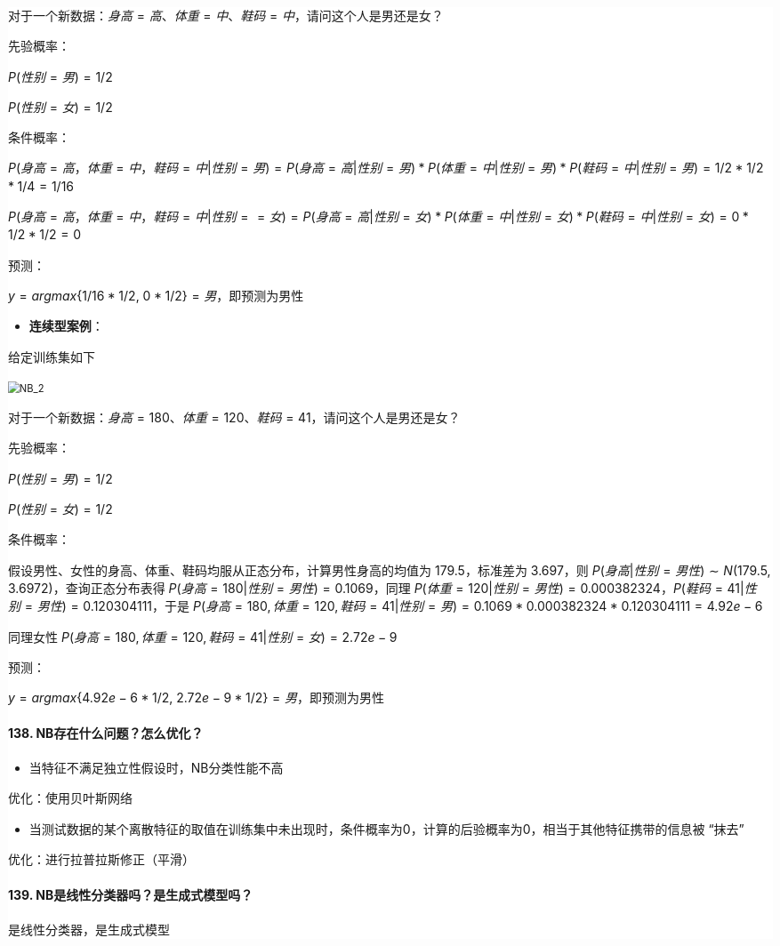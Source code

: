 对于一个新数据：$身高=高、体重=中、鞋码=中$，请问这个人是男还是女？

先验概率：

$P(性别=男)=1/2$

$P(性别=女)=1/2$

条件概率：

$P(身高=高，体重=中，鞋码=中 | 性别=男)= P(身高=高 | 性别=男) * P(体重=中 | 性别=男) * P(鞋码=中 | 性别=男)=1/2*1/2*1/4=1/16$

$P(身高=高，体重=中，鞋码=中 | 性别==女)= P(身高=高 | 性别=女) * P(体重=中 | 性别=女) * P(鞋码=中 | 性别=女)=0*1/2*1/2=0$

预测：

$y=argmax\{1/16*1/2, \ 0*1/2\}=男$，即预测为男性

- **连续型案例**：

给定训练集如下

<img src="assets/NB_2.png" alt="NB_2" style="zoom:80%;" />

对于一个新数据：$身高=180、体重=120、鞋码=41$，请问这个人是男还是女？

先验概率：

$P(性别=男)=1/2$

$P(性别=女)=1/2$

条件概率：

假设男性、女性的身高、体重、鞋码均服从正态分布，计算男性身高的均值为 $179.5$，标准差为 $3.697$，则 $P(身高 | 性别=男性) \sim N(179.5, 3.6972)$，查询正态分布表得 $P(身高=180 | 性别=男性)=0.1069$，同理 $P(体重=120 | 性别=男性)=0.000382324$，$P(鞋码=41 | 性别=男性)= 0.120304111$，于是 $P(身高=180, 体重=120, 鞋码=41 | 性别=男)= 0.1069*0.000382324* 0.120304111=4.92e-6$

同理女性 $P(身高=180, 体重=120, 鞋码=41 | 性别=女)=2.72e-9$

预测：

$y=argmax\{4.92e-6*1/2, \ 2.72e-9*1/2\}=男$，即预测为男性

 

####  138. <a name='NB-1'></a>NB存在什么问题？怎么优化？

- 当特征不满足独立性假设时，NB分类性能不高


优化：使用贝叶斯网络

- 当测试数据的某个离散特征的取值在训练集中未出现时，条件概率为0，计算的后验概率为0，相当于其他特征携带的信息被 “抹去”


优化：进行拉普拉斯修正（平滑）

 

####  139. <a name='NB-1'></a>NB是线性分类器吗？是生成式模型吗？

是线性分类器，是生成式模型

 
